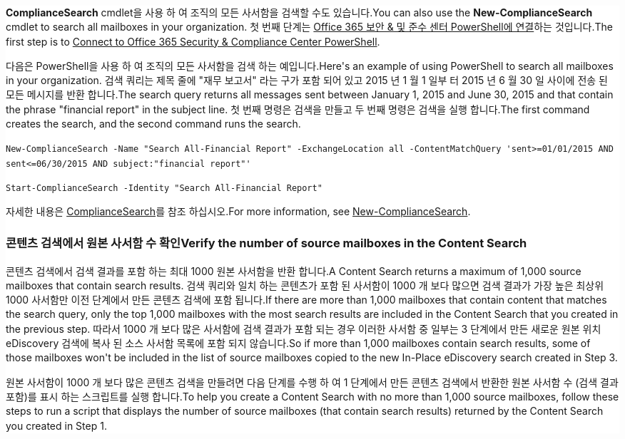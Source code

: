 <span data-ttu-id="40bb7-141">**ComplianceSearch** cmdlet을 사용 하 여 조직의 모든 사서함을 검색할 수도 있습니다.</span><span class="sxs-lookup"><span data-stu-id="40bb7-141">You can also use the **New-ComplianceSearch** cmdlet to search all mailboxes in your organization.</span></span> <span data-ttu-id="40bb7-142">첫 번째 단계는 [Office 365 보안 &amp; 및 준수 센터 PowerShell에 연결](https://go.microsoft.com/fwlink/p/?LinkID=627084)하는 것입니다.</span><span class="sxs-lookup"><span data-stu-id="40bb7-142">The first step is to [Connect to Office 365 Security &amp; Compliance Center PowerShell](https://go.microsoft.com/fwlink/p/?LinkID=627084).</span></span>
  
<span data-ttu-id="40bb7-143">다음은 PowerShell을 사용 하 여 조직의 모든 사서함을 검색 하는 예입니다.</span><span class="sxs-lookup"><span data-stu-id="40bb7-143">Here's an example of using PowerShell to search all mailboxes in your organization.</span></span> <span data-ttu-id="40bb7-144">검색 쿼리는 제목 줄에 "재무 보고서" 라는 구가 포함 되어 있고 2015 년 1 월 1 일부 터 2015 년 6 월 30 일 사이에 전송 된 모든 메시지를 반환 합니다.</span><span class="sxs-lookup"><span data-stu-id="40bb7-144">The search query returns all messages sent between January 1, 2015 and June 30, 2015 and that contain the phrase "financial report" in the subject line.</span></span> <span data-ttu-id="40bb7-145">첫 번째 명령은 검색을 만들고 두 번째 명령은 검색을 실행 합니다.</span><span class="sxs-lookup"><span data-stu-id="40bb7-145">The first command creates the search, and the second command runs the search.</span></span> 
  
```
New-ComplianceSearch -Name "Search All-Financial Report" -ExchangeLocation all -ContentMatchQuery 'sent>=01/01/2015 AND sent<=06/30/2015 AND subject:"financial report"'
```

```
Start-ComplianceSearch -Identity "Search All-Financial Report"
```

<span data-ttu-id="40bb7-146">자세한 내용은 [ComplianceSearch](https://go.microsoft.com/fwlink/p/?LinkId=517935)를 참조 하십시오.</span><span class="sxs-lookup"><span data-stu-id="40bb7-146">For more information, see [New-ComplianceSearch](https://go.microsoft.com/fwlink/p/?LinkId=517935).</span></span>
  
### <a name="verify-the-number-of-source-mailboxes-in-the-content-search"></a><span data-ttu-id="40bb7-147">콘텐츠 검색에서 원본 사서함 수 확인</span><span class="sxs-lookup"><span data-stu-id="40bb7-147">Verify the number of source mailboxes in the Content Search</span></span>

<span data-ttu-id="40bb7-148">콘텐츠 검색에서 검색 결과를 포함 하는 최대 1000 원본 사서함을 반환 합니다.</span><span class="sxs-lookup"><span data-stu-id="40bb7-148">A Content Search returns a maximum of 1,000 source mailboxes that contain search results.</span></span> <span data-ttu-id="40bb7-149">검색 쿼리와 일치 하는 콘텐츠가 포함 된 사서함이 1000 개 보다 많으면 검색 결과가 가장 높은 최상위 1000 사서함만 이전 단계에서 만든 콘텐츠 검색에 포함 됩니다.</span><span class="sxs-lookup"><span data-stu-id="40bb7-149">If there are more than 1,000 mailboxes that contain content that matches the search query, only the top 1,000 mailboxes with the most search results are included in the Content Search that you created in the previous step.</span></span> <span data-ttu-id="40bb7-150">따라서 1000 개 보다 많은 사서함에 검색 결과가 포함 되는 경우 이러한 사서함 중 일부는 3 단계에서 만든 새로운 원본 위치 eDiscovery 검색에 복사 된 소스 사서함 목록에 포함 되지 않습니다.</span><span class="sxs-lookup"><span data-stu-id="40bb7-150">So if more than 1,000 mailboxes contain search results, some of those mailboxes won't be included in the list of source mailboxes copied to the new In-Place eDiscovery search created in Step 3.</span></span> 
  
<span data-ttu-id="40bb7-151">원본 사서함이 1000 개 보다 많은 콘텐츠 검색을 만들려면 다음 단계를 수행 하 여 1 단계에서 만든 콘텐츠 검색에서 반환한 원본 사서함 수 (검색 결과 포함)를 표시 하는 스크립트를 실행 합니다.</span><span class="sxs-lookup"><span data-stu-id="40bb7-151">To help you create a Content Search with no more than 1,000 source mailboxes, follow these steps to run a script that displays the number of source mailboxes (that contain search results) returned by the Content Search you created in Step 1.</span></span> 
  